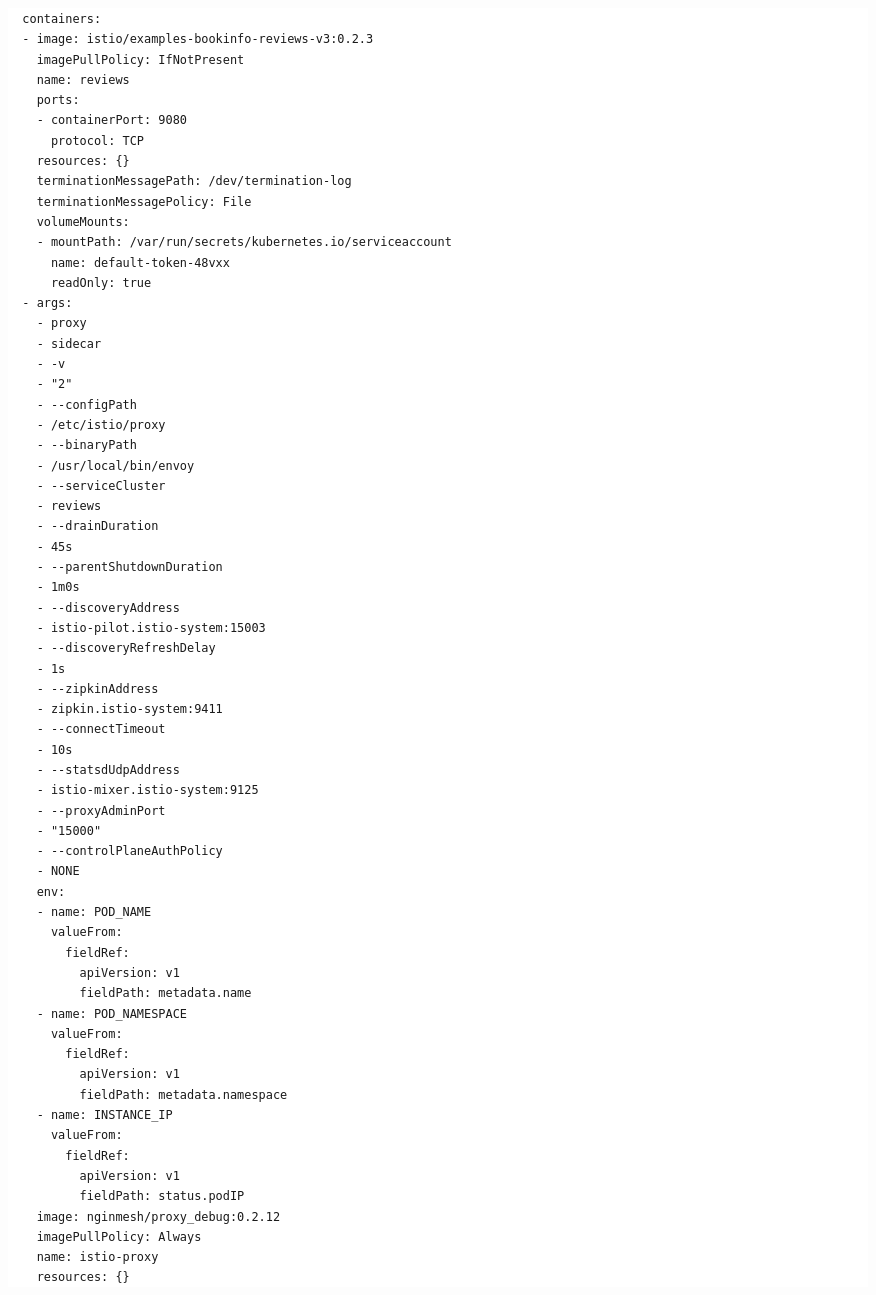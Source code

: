 ```
  containers:
  - image: istio/examples-bookinfo-reviews-v3:0.2.3
    imagePullPolicy: IfNotPresent
    name: reviews
    ports:
    - containerPort: 9080
      protocol: TCP
    resources: {}
    terminationMessagePath: /dev/termination-log
    terminationMessagePolicy: File
    volumeMounts:
    - mountPath: /var/run/secrets/kubernetes.io/serviceaccount
      name: default-token-48vxx
      readOnly: true
  - args:
    - proxy
    - sidecar
    - -v
    - "2"
    - --configPath
    - /etc/istio/proxy
    - --binaryPath
    - /usr/local/bin/envoy
    - --serviceCluster
    - reviews
    - --drainDuration
    - 45s
    - --parentShutdownDuration
    - 1m0s
    - --discoveryAddress
    - istio-pilot.istio-system:15003
    - --discoveryRefreshDelay
    - 1s
    - --zipkinAddress
    - zipkin.istio-system:9411
    - --connectTimeout
    - 10s
    - --statsdUdpAddress
    - istio-mixer.istio-system:9125
    - --proxyAdminPort
    - "15000"
    - --controlPlaneAuthPolicy
    - NONE
    env:
    - name: POD_NAME
      valueFrom:
        fieldRef:
          apiVersion: v1
          fieldPath: metadata.name
    - name: POD_NAMESPACE
      valueFrom:
        fieldRef:
          apiVersion: v1
          fieldPath: metadata.namespace
    - name: INSTANCE_IP
      valueFrom:
        fieldRef:
          apiVersion: v1
          fieldPath: status.podIP
    image: nginmesh/proxy_debug:0.2.12
    imagePullPolicy: Always
    name: istio-proxy
    resources: {}
```